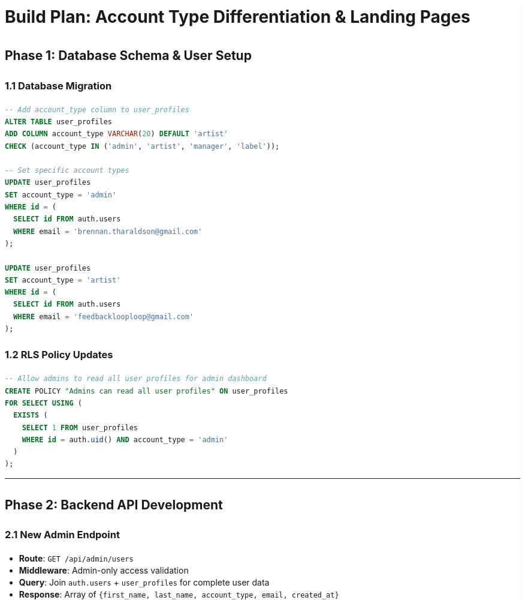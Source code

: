 # Build Plan: Account Type Differentiation & Landing Pages

## **Phase 1: Database Schema & User Setup**

### **1.1 Database Migration**
```sql
-- Add account_type column to user_profiles
ALTER TABLE user_profiles 
ADD COLUMN account_type VARCHAR(20) DEFAULT 'artist'
CHECK (account_type IN ('admin', 'artist', 'manager', 'label'));

-- Set specific account types
UPDATE user_profiles 
SET account_type = 'admin' 
WHERE id = (
  SELECT id FROM auth.users 
  WHERE email = 'brennan.tharaldson@gmail.com'
);

UPDATE user_profiles 
SET account_type = 'artist' 
WHERE id = (
  SELECT id FROM auth.users 
  WHERE email = 'feedbacklooploop@gmail.com'
);
```

### **1.2 RLS Policy Updates**
```sql
-- Allow admins to read all user profiles for admin dashboard
CREATE POLICY "Admins can read all user profiles" ON user_profiles
FOR SELECT USING (
  EXISTS (
    SELECT 1 FROM user_profiles 
    WHERE id = auth.uid() AND account_type = 'admin'
  )
);
```

---

## **Phase 2: Backend API Development**

### **2.1 New Admin Endpoint**
- **Route**: `GET /api/admin/users`
- **Middleware**: Admin-only access validation
- **Query**: Join `auth.users` + `user_profiles` for complete user data
- **Response**: Array of `{first_name, last_name, account_type, email, created_at}`
